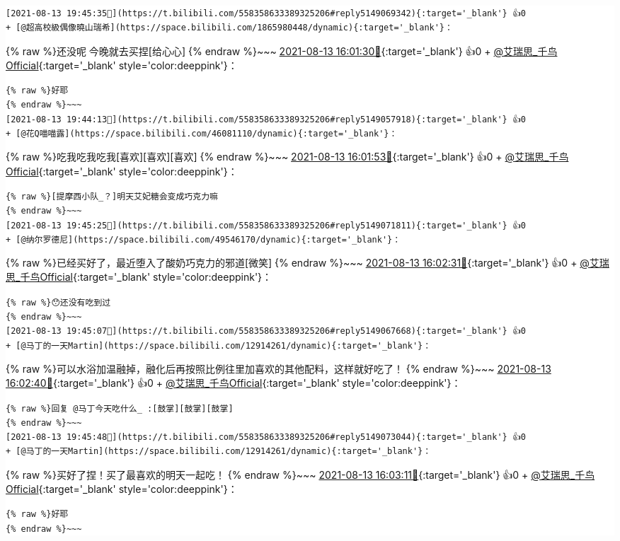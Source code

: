~~~
[2021-08-13 19:45:35🔗](https://t.bilibili.com/558358633389325206#reply5149069342){:target='_blank'} 👍0
+ [@超高校級偶像曉山瑞希](https://space.bilibili.com/1865980448/dynamic){:target='_blank'}：
~~~
{% raw %}还没呢 今晚就去买捏[给心心]
{% endraw %}~~~
[2021-08-13 16:01:30🔗](https://t.bilibili.com/558358633389325206#reply5147033387){:target='_blank'} 👍0
    + [@艾瑞思_千鸟Official](https://space.bilibili.com/1090010845/dynamic){:target='_blank' style='color:deeppink'}：
~~~
{% raw %}好耶
{% endraw %}~~~
[2021-08-13 19:44:13🔗](https://t.bilibili.com/558358633389325206#reply5149057918){:target='_blank'} 👍0
+ [@花Q喵喵露](https://space.bilibili.com/46081110/dynamic){:target='_blank'}：
~~~
{% raw %}吃我吃我吃我[喜欢][喜欢][喜欢]
{% endraw %}~~~
[2021-08-13 16:01:53🔗](https://t.bilibili.com/558358633389325206#reply5147038954){:target='_blank'} 👍0
    + [@艾瑞思_千鸟Official](https://space.bilibili.com/1090010845/dynamic){:target='_blank' style='color:deeppink'}：
~~~
{% raw %}[提摩西小队_？]明天艾妃糖会变成巧克力嘛
{% endraw %}~~~
[2021-08-13 19:45:25🔗](https://t.bilibili.com/558358633389325206#reply5149071811){:target='_blank'} 👍0
+ [@纳尔罗德尼](https://space.bilibili.com/49546170/dynamic){:target='_blank'}：
~~~
{% raw %}已经买好了，最近堕入了酸奶巧克力的邪道[微笑]
{% endraw %}~~~
[2021-08-13 16:02:31🔗](https://t.bilibili.com/558358633389325206#reply5147045864){:target='_blank'} 👍0
    + [@艾瑞思_千鸟Official](https://space.bilibili.com/1090010845/dynamic){:target='_blank' style='color:deeppink'}：
~~~
{% raw %}😯还没有吃到过
{% endraw %}~~~
[2021-08-13 19:45:07🔗](https://t.bilibili.com/558358633389325206#reply5149067668){:target='_blank'} 👍0
+ [@马丁的一天Martin](https://space.bilibili.com/12914261/dynamic){:target='_blank'}：
~~~
{% raw %}可以水浴加温融掉，融化后再按照比例往里加喜欢的其他配料，这样就好吃了！
{% endraw %}~~~
[2021-08-13 16:02:40🔗](https://t.bilibili.com/558358633389325206#reply5147051101){:target='_blank'} 👍0
    + [@艾瑞思_千鸟Official](https://space.bilibili.com/1090010845/dynamic){:target='_blank' style='color:deeppink'}：
~~~
{% raw %}回复 @马丁今天吃什么_ :[鼓掌][鼓掌][鼓掌]
{% endraw %}~~~
[2021-08-13 19:45:48🔗](https://t.bilibili.com/558358633389325206#reply5149073044){:target='_blank'} 👍0
+ [@马丁的一天Martin](https://space.bilibili.com/12914261/dynamic){:target='_blank'}：
~~~
{% raw %}买好了捏！买了最喜欢的明天一起吃！
{% endraw %}~~~
[2021-08-13 16:03:11🔗](https://t.bilibili.com/558358633389325206#reply5147052444){:target='_blank'} 👍0
    + [@艾瑞思_千鸟Official](https://space.bilibili.com/1090010845/dynamic){:target='_blank' style='color:deeppink'}：
~~~
{% raw %}好耶
{% endraw %}~~~
~~~
